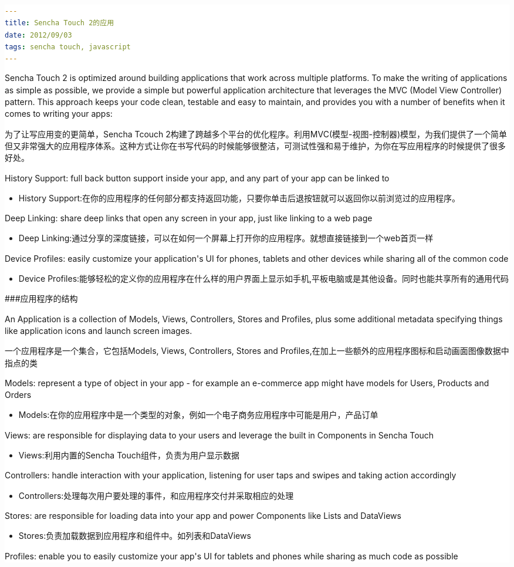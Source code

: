 ```yaml
---
title: Sencha Touch 2的应用
date: 2012/09/03
tags: sencha touch, javascript
---
```


Sencha Touch 2 is optimized around building applications that work across multiple platforms. To make the writing of applications as simple as possible, we provide a simple but powerful application architecture that leverages the MVC (Model View Controller) pattern. This approach keeps your code clean, testable and easy to maintain, and provides you with a number of benefits when it comes to writing your apps:

为了让写应用变的更简单，Sencha Tcouch 2构建了跨越多个平台的优化程序。利用MVC(模型-视图-控制器)模型，为我们提供了一个简单但又非常强大的应用程序体系。这种方式让你在书写代码的时候能够很整洁，可测试性强和易于维护，为你在写应用程序的时候提供了很多好处。

History Support: full back button support inside your app, and any part of your app can be linked to

* History Support:在你的应用程序的任何部分都支持返回功能，只要你单击后退按钮就可以返回你以前浏览过的应用程序。

Deep Linking: share deep links that open any screen in your app, just like linking to a web page

* Deep Linking:通过分享的深度链接，可以在如何一个屏幕上打开你的应用程序。就想直接链接到一个web首页一样

Device Profiles: easily customize your application's UI for phones, tablets and other devices while sharing all of the common code

* Device Profiles:能够轻松的定义你的应用程序在什么样的用户界面上显示如手机,平板电脑或是其他设备。同时也能共享所有的通用代码

###应用程序的结构

An Application is a collection of Models, Views, Controllers, Stores and Profiles, plus some additional metadata specifying things like application icons and launch screen images.

一个应用程序是一个集合，它包括Models, Views, Controllers, Stores and Profiles,在加上一些额外的应用程序图标和启动画面图像数据中指点的类

Models: represent a type of object in your app - for example an e-commerce app might have models for Users, Products and Orders

* Models:在你的应用程序中是一个类型的对象，例如一个电子商务应用程序中可能是用户，产品订单

Views: are responsible for displaying data to your users and leverage the built in Components in Sencha Touch

* Views:利用内置的Sencha Touch组件，负责为用户显示数据

Controllers: handle interaction with your application, listening for user taps and swipes and taking action accordingly

* Controllers:处理每次用户要处理的事件，和应用程序交付并采取相应的处理

Stores: are responsible for loading data into your app and power Components like Lists and DataViews

* Stores:负责加载数据到应用程序和组件中。如列表和DataViews

Profiles: enable you to easily customize your app's UI for tablets and phones while sharing as much code as possible
